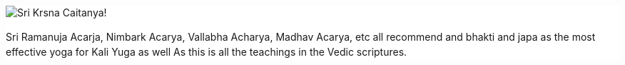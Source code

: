 
![Sri Krsna Caitanya!](https://lh3.googleusercontent.com/proxy/LhS9TbImiv5aeYNQzKTOo5gfHAhY8VJoXmUM7TUWpwNXZCFBbosMYQZPZmY3UwoYMVHmsWQsHyyi9ps7V7JbYxWDlr0_KuP9tpJgIYCjEP3ri1xuaqnFLLYS4IB5aM3MrdiY2RbM2_-GzEqvnD-3tzNKbdXjkWZ-y6R1MA)


Sri Ramanuja Acarja, Nimbark Acarya, Vallabha Acharya, Madhav Acarya, etc all recommend and bhakti and japa as the most effective yoga for Kali Yuga as well As this is all the teachings in the Vedic scriptures.

